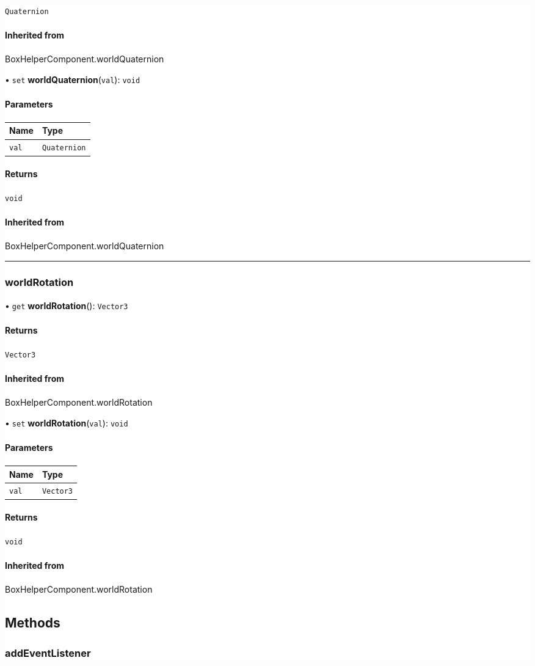`Quaternion`

#### Inherited from

BoxHelperComponent.worldQuaternion

• `set` **worldQuaternion**(`val`): `void`

#### Parameters

| Name | Type |
| :------ | :------ |
| `val` | `Quaternion` |

#### Returns

`void`

#### Inherited from

BoxHelperComponent.worldQuaternion

___

### worldRotation

• `get` **worldRotation**(): `Vector3`

#### Returns

`Vector3`

#### Inherited from

BoxHelperComponent.worldRotation

• `set` **worldRotation**(`val`): `void`

#### Parameters

| Name | Type |
| :------ | :------ |
| `val` | `Vector3` |

#### Returns

`void`

#### Inherited from

BoxHelperComponent.worldRotation

## Methods

### addEventListener
